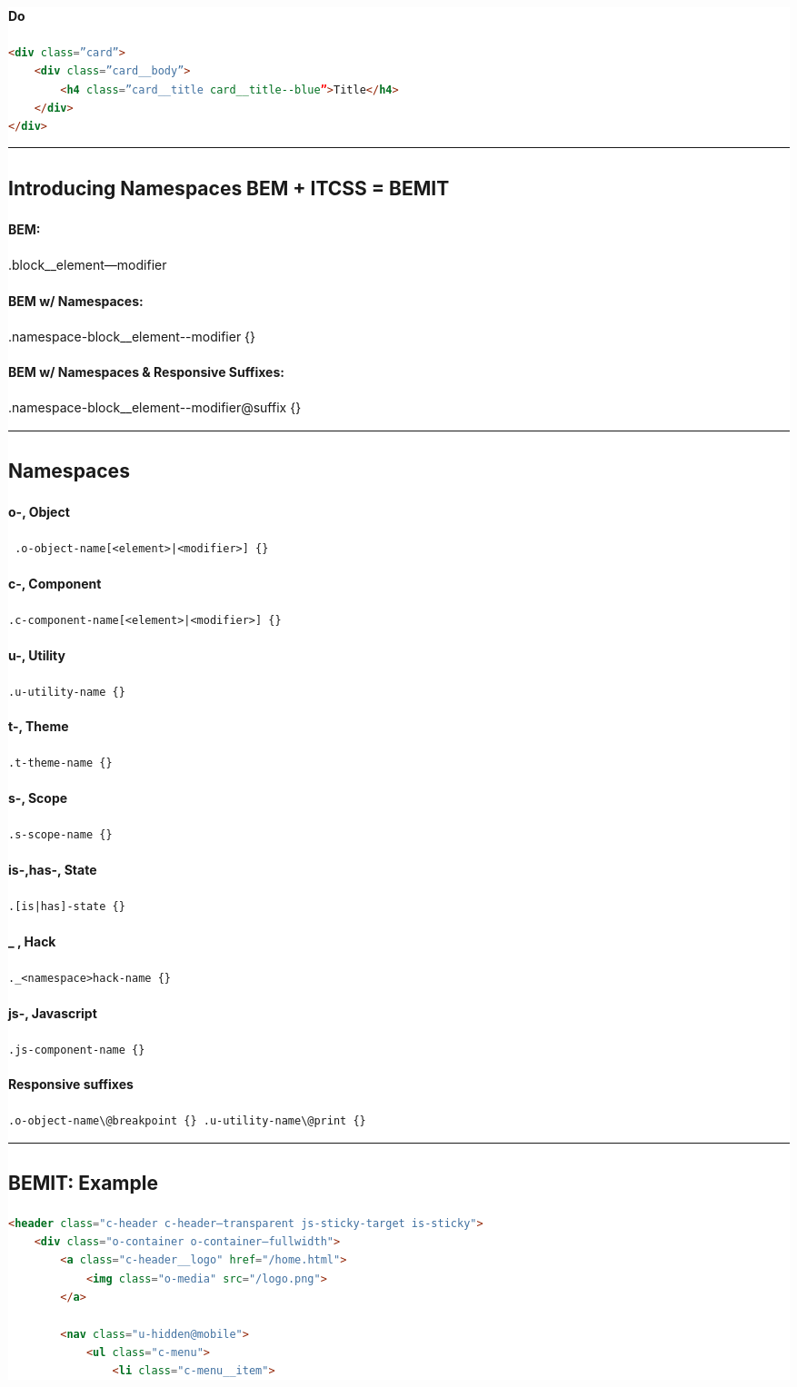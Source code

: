 #### Do
```html
<div class=”card”>
    <div class=”card__body”>
        <h4 class=”card__title card__title--blue”>Title</h4>
    </div>
</div>
```
----

## Introducing Namespaces BEM + ITCSS = BEMIT
#### BEM:
.block__element—modifier

#### BEM w/ Namespaces:
.namespace-block__element--modifier {}

#### BEM w/ Namespaces & Responsive Suffixes:
.namespace-block__element--modifier\@suffix {}

----

## Namespaces

#### o-, Object
``` .o-object-name[<element>|<modifier>] {}```

#### c-, Component
```.c-component-name[<element>|<modifier>] {}```

#### u-, Utility
```.u-utility-name {}```

#### t-, Theme
```.t-theme-name {}```

#### s-, Scope
```.s-scope-name {}```

#### is-,has-, State
```.[is|has]-state {}```

#### _ , Hack
```._<namespace>hack-name {}```

#### js-, Javascript
```.js-component-name {}```

#### Responsive suffixes
```.o-object-name\@breakpoint {} .u-utility-name\@print {}```

----

## BEMIT: Example
```html
<header class="c-header c-header—transparent js-sticky-target is-sticky">
    <div class="o-container o-container—fullwidth">
        <a class="c-header__logo" href="/home.html">
            <img class="o-media" src="/logo.png">
        </a>

        <nav class="u-hidden@mobile">
            <ul class="c-menu">
                <li class="c-menu__item">
```